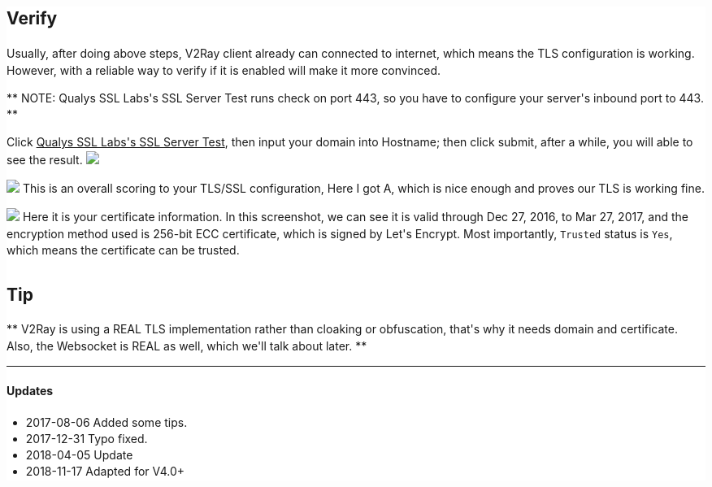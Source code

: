 ## Verify

Usually, after doing above steps, V2Ray client already can connected to internet, which means the TLS configuration is working. However, with a reliable way to verify if it is enabled will make it more convinced.

** NOTE: Qualys SSL Labs's SSL Server Test runs check on port 443, so you have to configure your server's inbound port to 443. **

Click [Qualys SSL Labs's SSL Server Test](https://www.ssllabs.com/ssltest/index.html), then input your domain into Hostname; then click submit, after a while, you will able to see the result.
![](../resource/images/tls_test1.png)

![](../resource/images/tls_test2.png)
This is an overall scoring to your TLS/SSL configuration, Here I got A, which is nice enough and proves our TLS is working fine.

![](../resource/images/tls_test3.png)
Here it is your certificate information. In this screenshot, we can see it is valid through Dec 27, 2016, to Mar 27, 2017, and the encryption method used is 256-bit ECC certificate, which is signed by Let's Encrypt. Most importantly, `Trusted` status is `Yes`, which means the certificate can be trusted.

## Tip

** V2Ray is using a REAL TLS implementation rather than cloaking or obfuscation, that's why it needs domain and certificate. Also, the Websocket is REAL as well, which we'll talk about later. **


-----
#### Updates

- 2017-08-06 Added some tips.
- 2017-12-31 Typo fixed.
- 2018-04-05 Update
- 2018-11-17 Adapted for V4.0+

